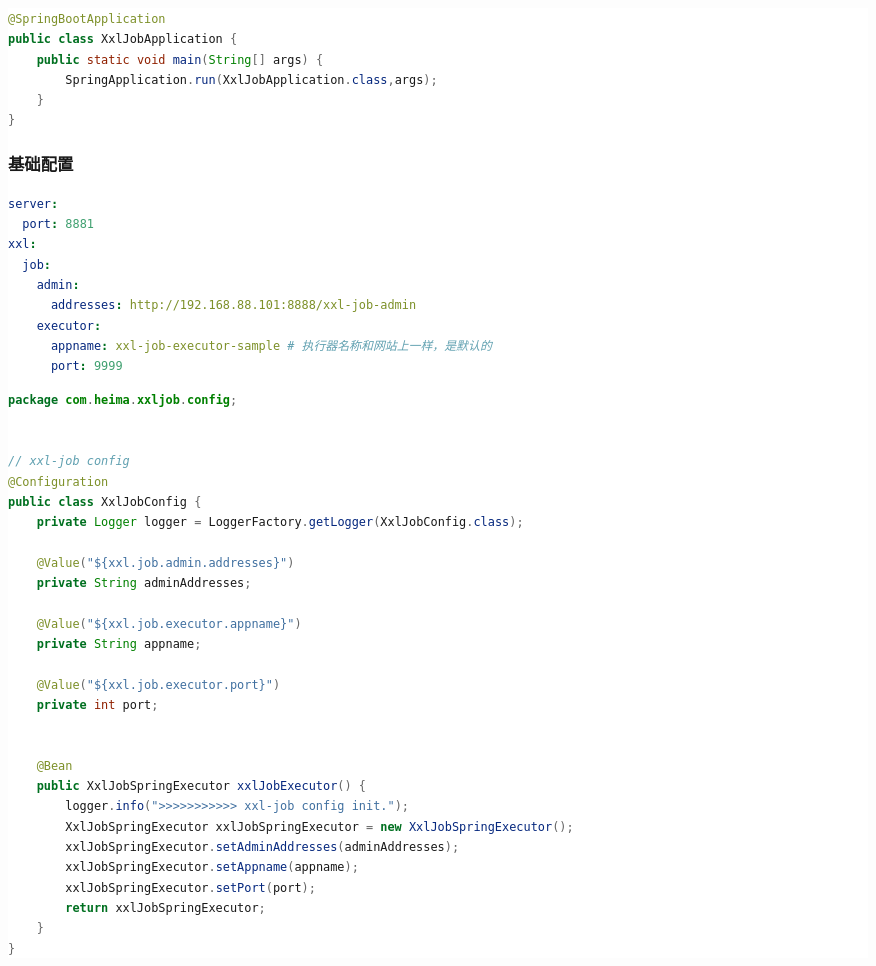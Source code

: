 ```java
@SpringBootApplication
public class XxlJobApplication {
    public static void main(String[] args) {
        SpringApplication.run(XxlJobApplication.class,args);
    }
}
```

### 基础配置

```yaml
server:
  port: 8881
xxl:
  job:
    admin:
      addresses: http://192.168.88.101:8888/xxl-job-admin
    executor:
      appname: xxl-job-executor-sample # 执行器名称和网站上一样，是默认的
      port: 9999
```

```java
package com.heima.xxljob.config;


// xxl-job config
@Configuration
public class XxlJobConfig {
    private Logger logger = LoggerFactory.getLogger(XxlJobConfig.class);

    @Value("${xxl.job.admin.addresses}")
    private String adminAddresses;

    @Value("${xxl.job.executor.appname}")
    private String appname;

    @Value("${xxl.job.executor.port}")
    private int port;


    @Bean
    public XxlJobSpringExecutor xxlJobExecutor() {
        logger.info(">>>>>>>>>>> xxl-job config init.");
        XxlJobSpringExecutor xxlJobSpringExecutor = new XxlJobSpringExecutor();
        xxlJobSpringExecutor.setAdminAddresses(adminAddresses);
        xxlJobSpringExecutor.setAppname(appname);
        xxlJobSpringExecutor.setPort(port);
        return xxlJobSpringExecutor;
    }
}
```
